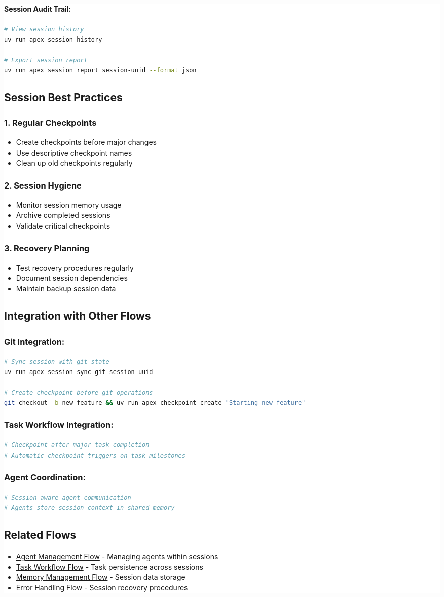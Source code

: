 #### Session Audit Trail:
```bash
# View session history
uv run apex session history

# Export session report
uv run apex session report session-uuid --format json
```

## Session Best Practices

### 1. Regular Checkpoints
- Create checkpoints before major changes
- Use descriptive checkpoint names
- Clean up old checkpoints regularly

### 2. Session Hygiene
- Monitor session memory usage
- Archive completed sessions
- Validate critical checkpoints

### 3. Recovery Planning
- Test recovery procedures regularly
- Document session dependencies
- Maintain backup session data

## Integration with Other Flows

### Git Integration:
```bash
# Sync session with git state
uv run apex session sync-git session-uuid

# Create checkpoint before git operations
git checkout -b new-feature && uv run apex checkpoint create "Starting new feature"
```

### Task Workflow Integration:
```bash
# Checkpoint after major task completion
# Automatic checkpoint triggers on task milestones
```

### Agent Coordination:
```bash
# Session-aware agent communication
# Agents store session context in shared memory
```

## Related Flows
- [Agent Management Flow](agent-management-flow.md) - Managing agents within sessions
- [Task Workflow Flow](task-workflow-flow.md) - Task persistence across sessions
- [Memory Management Flow](memory-management-flow.md) - Session data storage
- [Error Handling Flow](error-handling-flow.md) - Session recovery procedures
